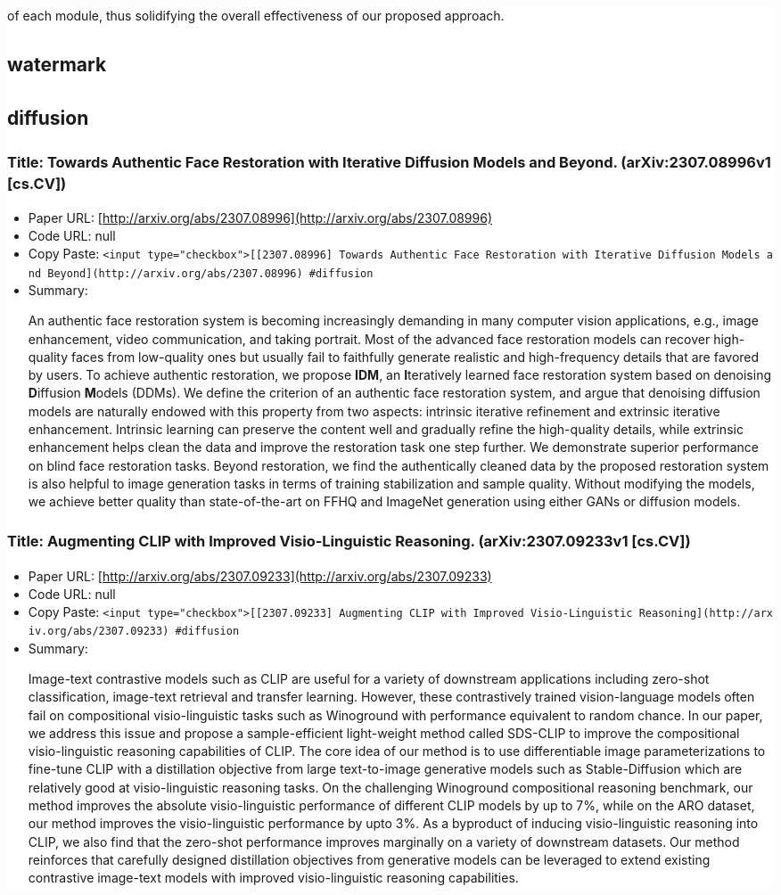of each module, thus solidifying the overall effectiveness of our proposed
approach.
</p>

## watermark
## diffusion
### Title: Towards Authentic Face Restoration with Iterative Diffusion Models and Beyond. (arXiv:2307.08996v1 [cs.CV])
* Paper URL: [http://arxiv.org/abs/2307.08996](http://arxiv.org/abs/2307.08996)
* Code URL: null
* Copy Paste: `<input type="checkbox">[[2307.08996] Towards Authentic Face Restoration with Iterative Diffusion Models and Beyond](http://arxiv.org/abs/2307.08996) #diffusion`
* Summary: <p>An authentic face restoration system is becoming increasingly demanding in
many computer vision applications, e.g., image enhancement, video
communication, and taking portrait. Most of the advanced face restoration
models can recover high-quality faces from low-quality ones but usually fail to
faithfully generate realistic and high-frequency details that are favored by
users. To achieve authentic restoration, we propose $\textbf{IDM}$, an
$\textbf{I}$teratively learned face restoration system based on denoising
$\textbf{D}$iffusion $\textbf{M}$odels (DDMs). We define the criterion of an
authentic face restoration system, and argue that denoising diffusion models
are naturally endowed with this property from two aspects: intrinsic iterative
refinement and extrinsic iterative enhancement. Intrinsic learning can preserve
the content well and gradually refine the high-quality details, while extrinsic
enhancement helps clean the data and improve the restoration task one step
further. We demonstrate superior performance on blind face restoration tasks.
Beyond restoration, we find the authentically cleaned data by the proposed
restoration system is also helpful to image generation tasks in terms of
training stabilization and sample quality. Without modifying the models, we
achieve better quality than state-of-the-art on FFHQ and ImageNet generation
using either GANs or diffusion models.
</p>

### Title: Augmenting CLIP with Improved Visio-Linguistic Reasoning. (arXiv:2307.09233v1 [cs.CV])
* Paper URL: [http://arxiv.org/abs/2307.09233](http://arxiv.org/abs/2307.09233)
* Code URL: null
* Copy Paste: `<input type="checkbox">[[2307.09233] Augmenting CLIP with Improved Visio-Linguistic Reasoning](http://arxiv.org/abs/2307.09233) #diffusion`
* Summary: <p>Image-text contrastive models such as CLIP are useful for a variety of
downstream applications including zero-shot classification, image-text
retrieval and transfer learning. However, these contrastively trained
vision-language models often fail on compositional visio-linguistic tasks such
as Winoground with performance equivalent to random chance. In our paper, we
address this issue and propose a sample-efficient light-weight method called
SDS-CLIP to improve the compositional visio-linguistic reasoning capabilities
of CLIP. The core idea of our method is to use differentiable image
parameterizations to fine-tune CLIP with a distillation objective from large
text-to-image generative models such as Stable-Diffusion which are relatively
good at visio-linguistic reasoning tasks. On the challenging Winoground
compositional reasoning benchmark, our method improves the absolute
visio-linguistic performance of different CLIP models by up to 7%, while on the
ARO dataset, our method improves the visio-linguistic performance by upto 3%.
As a byproduct of inducing visio-linguistic reasoning into CLIP, we also find
that the zero-shot performance improves marginally on a variety of downstream
datasets. Our method reinforces that carefully designed distillation objectives
from generative models can be leveraged to extend existing contrastive
image-text models with improved visio-linguistic reasoning capabilities.
</p>
